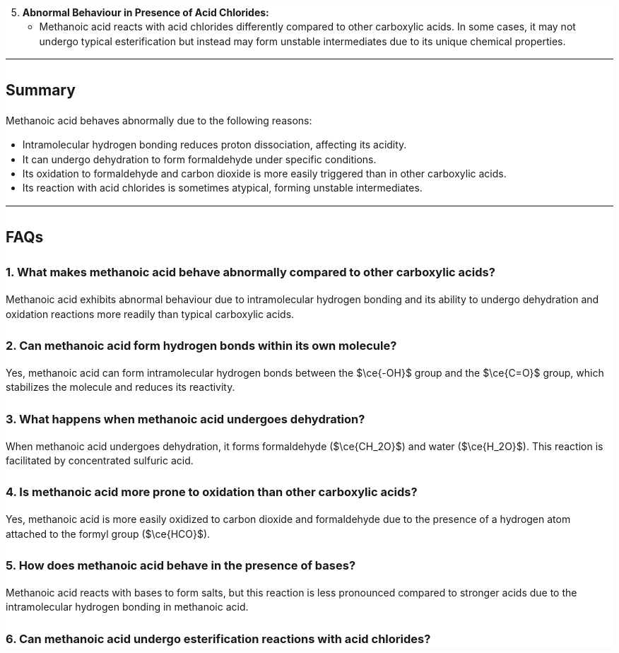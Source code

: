 5. **Abnormal Behaviour in Presence of Acid Chlorides:**
   - Methanoic acid reacts with acid chlorides differently compared to other carboxylic acids. In some cases, it may not undergo typical esterification but instead may form unstable intermediates due to its unique chemical properties.

---

## Summary

Methanoic acid behaves abnormally due to the following reasons:
- Intramolecular hydrogen bonding reduces proton dissociation, affecting its acidity.
- It can undergo dehydration to form formaldehyde under specific conditions.
- Its oxidation to formaldehyde and carbon dioxide is more easily triggered than in other carboxylic acids.
- Its reaction with acid chlorides is sometimes atypical, forming unstable intermediates.

---

## FAQs

### 1. What makes methanoic acid behave abnormally compared to other carboxylic acids?

Methanoic acid exhibits abnormal behaviour due to intramolecular hydrogen bonding and its ability to undergo dehydration and oxidation reactions more readily than typical carboxylic acids.

### 2. Can methanoic acid form hydrogen bonds within its own molecule?

Yes, methanoic acid can form intramolecular hydrogen bonds between the $\ce{-OH}$ group and the $\ce{C=O}$ group, which stabilizes the molecule and reduces its reactivity.

### 3. What happens when methanoic acid undergoes dehydration?

When methanoic acid undergoes dehydration, it forms formaldehyde ($\ce{CH_2O}$) and water ($\ce{H_2O}$). This reaction is facilitated by concentrated sulfuric acid.

### 4. Is methanoic acid more prone to oxidation than other carboxylic acids?

Yes, methanoic acid is more easily oxidized to carbon dioxide and formaldehyde due to the presence of a hydrogen atom attached to the formyl group ($\ce{HCO}$).

### 5. How does methanoic acid behave in the presence of bases?

Methanoic acid reacts with bases to form salts, but this reaction is less pronounced compared to stronger acids due to the intramolecular hydrogen bonding in methanoic acid.

### 6. Can methanoic acid undergo esterification reactions with acid chlorides?
